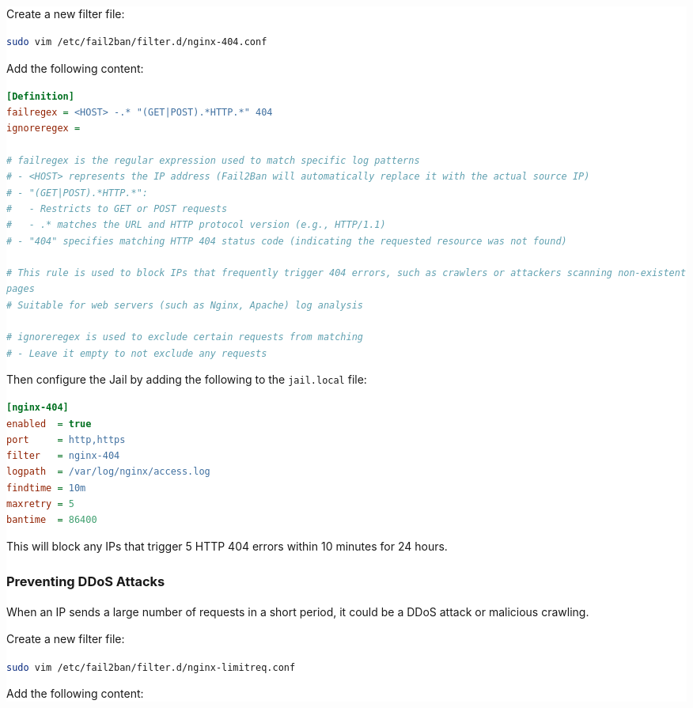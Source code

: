 Create a new filter file:

```bash
sudo vim /etc/fail2ban/filter.d/nginx-404.conf
```

Add the following content:

```ini
[Definition]
failregex = <HOST> -.* "(GET|POST).*HTTP.*" 404
ignoreregex =

# failregex is the regular expression used to match specific log patterns
# - <HOST> represents the IP address (Fail2Ban will automatically replace it with the actual source IP)
# - "(GET|POST).*HTTP.*":
#   - Restricts to GET or POST requests
#   - .* matches the URL and HTTP protocol version (e.g., HTTP/1.1)
# - "404" specifies matching HTTP 404 status code (indicating the requested resource was not found)

# This rule is used to block IPs that frequently trigger 404 errors, such as crawlers or attackers scanning non-existent pages
# Suitable for web servers (such as Nginx, Apache) log analysis

# ignoreregex is used to exclude certain requests from matching
# - Leave it empty to not exclude any requests
```

Then configure the Jail by adding the following to the `jail.local` file:

```ini
[nginx-404]
enabled  = true
port     = http,https
filter   = nginx-404
logpath  = /var/log/nginx/access.log
findtime = 10m
maxretry = 5
bantime  = 86400
```

This will block any IPs that trigger 5 HTTP 404 errors within 10 minutes for 24 hours.

### Preventing DDoS Attacks

When an IP sends a large number of requests in a short period, it could be a DDoS attack or malicious crawling.

Create a new filter file:

```bash
sudo vim /etc/fail2ban/filter.d/nginx-limitreq.conf
```

Add the following content:
